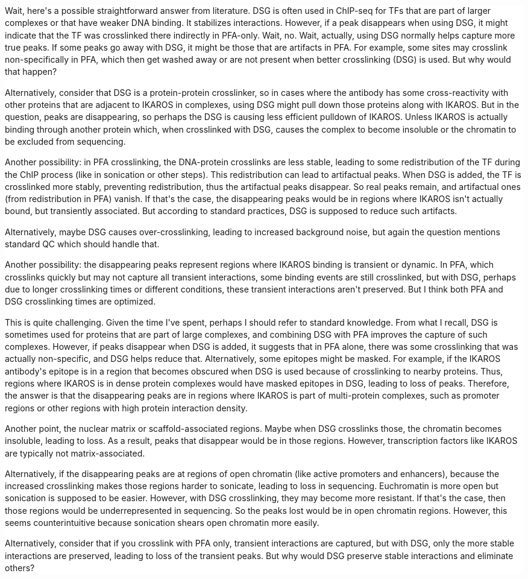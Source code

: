 Wait, here's a possible straightforward answer from literature. DSG is often used in ChIP-seq for TFs that are part of larger complexes or that have weaker DNA binding. It stabilizes interactions. However, if a peak disappears when using DSG, it might indicate that the TF was crosslinked there indirectly in PFA-only. Wait, no. Wait, actually, using DSG normally helps capture more true peaks. If some peaks go away with DSG, it might be those that are artifacts in PFA. For example, some sites may crosslink non-specifically in PFA, which then get washed away or are not present when better crosslinking (DSG) is used. But why would that happen?

Alternatively, consider that DSG is a protein-protein crosslinker, so in cases where the antibody has some cross-reactivity with other proteins that are adjacent to IKAROS in complexes, using DSG might pull down those proteins along with IKAROS. But in the question, peaks are disappearing, so perhaps the DSG is causing less efficient pulldown of IKAROS. Unless IKAROS is actually binding through another protein which, when crosslinked with DSG, causes the complex to become insoluble or the chromatin to be excluded from sequencing.

Another possibility: in PFA crosslinking, the DNA-protein crosslinks are less stable, leading to some redistribution of the TF during the ChIP process (like in sonication or other steps). This redistribution can lead to artifactual peaks. When DSG is added, the TF is crosslinked more stably, preventing redistribution, thus the artifactual peaks disappear. So real peaks remain, and artifactual ones (from redistribution in PFA) vanish. If that's the case, the disappearing peaks would be in regions where IKAROS isn't actually bound, but transiently associated. But according to standard practices, DSG is supposed to reduce such artifacts.

Alternatively, maybe DSG causes over-crosslinking, leading to increased background noise, but again the question mentions standard QC which should handle that.

Another possibility: the disappearing peaks represent regions where IKAROS binding is transient or dynamic. In PFA, which crosslinks quickly but may not capture all transient interactions, some binding events are still crosslinked, but with DSG, perhaps due to longer crosslinking times or different conditions, these transient interactions aren't preserved. But I think both PFA and DSG crosslinking times are optimized.

This is quite challenging. Given the time I've spent, perhaps I should refer to standard knowledge. From what I recall, DSG is sometimes used for proteins that are part of large complexes, and combining DSG with PFA improves the capture of such complexes. However, if peaks disappear when DSG is added, it suggests that in PFA alone, there was some crosslinking that was actually non-specific, and DSG helps reduce that. Alternatively, some epitopes might be masked. For example, if the IKAROS antibody's epitope is in a region that becomes obscured when DSG is used because of crosslinking to nearby proteins. Thus, regions where IKAROS is in dense protein complexes would have masked epitopes in DSG, leading to loss of peaks. Therefore, the answer is that the disappearing peaks are in regions where IKAROS is part of multi-protein complexes, such as promoter regions or other regions with high protein interaction density.

Another point, the nuclear matrix or scaffold-associated regions. Maybe when DSG crosslinks those, the chromatin becomes insoluble, leading to loss. As a result, peaks that disappear would be in those regions. However, transcription factors like IKAROS are typically not matrix-associated.

Alternatively, if the disappearing peaks are at regions of open chromatin (like active promoters and enhancers), because the increased crosslinking makes those regions harder to sonicate, leading to loss in sequencing. Euchromatin is more open but sonication is supposed to be easier. However, with DSG crosslinking, they may become more resistant. If that's the case, then those regions would be underrepresented in sequencing. So the peaks lost would be in open chromatin regions. However, this seems counterintuitive because sonication shears open chromatin more easily.

Alternatively, consider that if you crosslink with PFA only, transient interactions are captured, but with DSG, only the more stable interactions are preserved, leading to loss of the transient peaks. But why would DSG preserve stable interactions and eliminate others?

